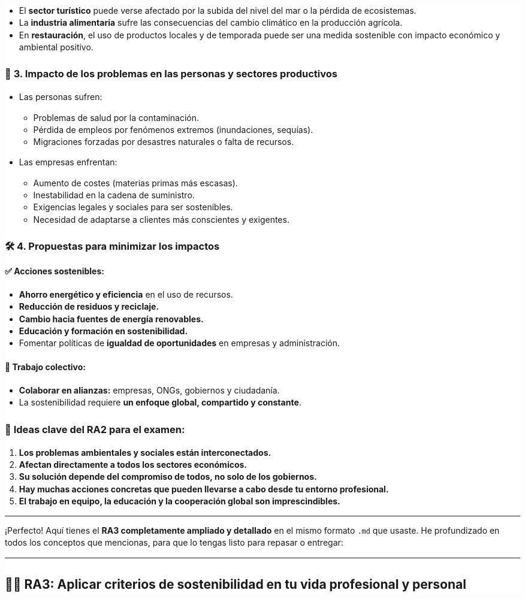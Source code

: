   * El **sector turístico** puede verse afectado por la subida del nivel del mar o la pérdida de ecosistemas.
  * La **industria alimentaria** sufre las consecuencias del cambio climático en la producción agrícola.
  * En **restauración**, el uso de productos locales y de temporada puede ser una medida sostenible con impacto económico y ambiental positivo.

### 👥 **3. Impacto de los problemas en las personas y sectores productivos**

* Las personas sufren:

  * Problemas de salud por la contaminación.
  * Pérdida de empleos por fenómenos extremos (inundaciones, sequías).
  * Migraciones forzadas por desastres naturales o falta de recursos.

* Las empresas enfrentan:

  * Aumento de costes (materias primas más escasas).
  * Inestabilidad en la cadena de suministro.
  * Exigencias legales y sociales para ser sostenibles.
  * Necesidad de adaptarse a clientes más conscientes y exigentes.

### 🛠️ **4. Propuestas para minimizar los impactos**

#### ✅ Acciones sostenibles:

* **Ahorro energético y eficiencia** en el uso de recursos.
* **Reducción de residuos y reciclaje.**
* **Cambio hacia fuentes de energía renovables.**
* **Educación y formación en sostenibilidad.**
* Fomentar políticas de **igualdad de oportunidades** en empresas y administración.

#### 👫 Trabajo colectivo:

* **Colaborar en alianzas:** empresas, ONGs, gobiernos y ciudadanía.
* La sostenibilidad requiere **un enfoque global, compartido y constante**.

### 🧠 **Ideas clave del RA2 para el examen:**

1. **Los problemas ambientales y sociales están interconectados.**
2. **Afectan directamente a todos los sectores económicos.**
3. **Su solución depende del compromiso de todos, no solo de los gobiernos.**
4. **Hay muchas acciones concretas que pueden llevarse a cabo desde tu entorno profesional.**
5. **El trabajo en equipo, la educación y la cooperación global son imprescindibles.**

---

¡Perfecto! Aquí tienes el **RA3 completamente ampliado y detallado** en el mismo formato `.md` que usaste. He profundizado en todos los conceptos que mencionas, para que lo tengas listo para repasar o entregar:

---

## 🧑‍🔬 **RA3: Aplicar criterios de sostenibilidad en tu vida profesional y personal**
